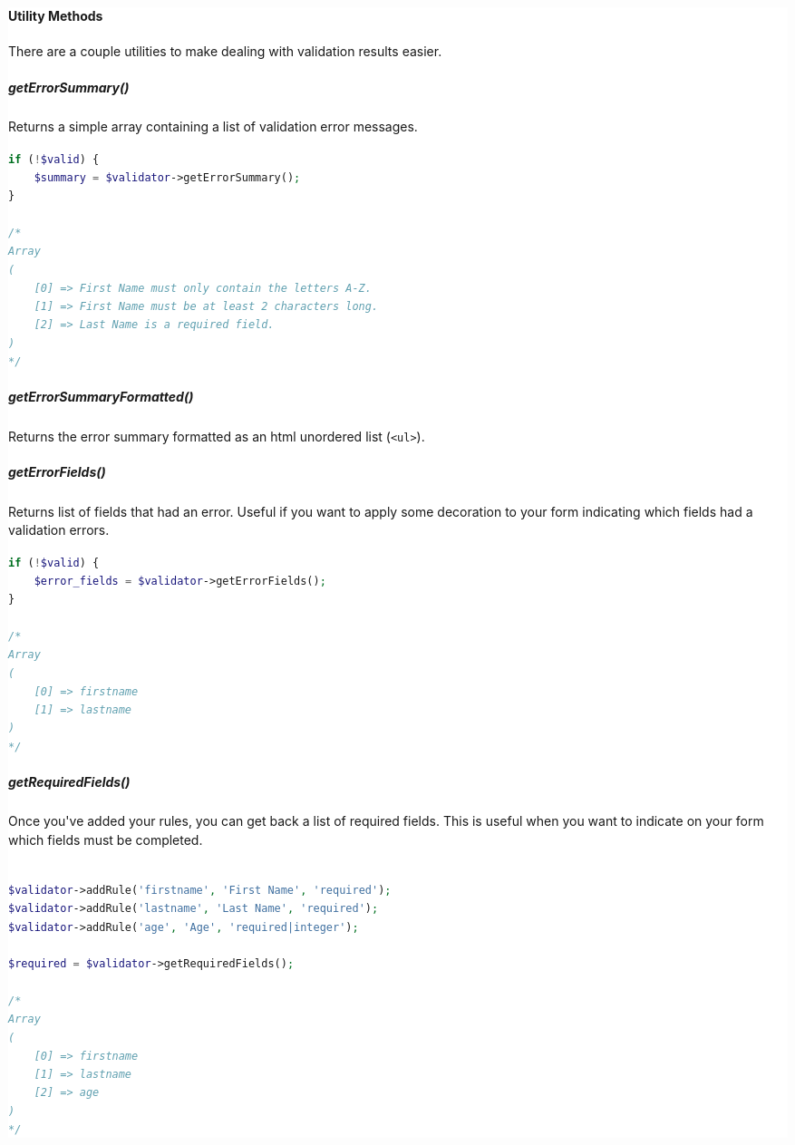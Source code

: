 #### Utility Methods

There are a couple utilities to make dealing with validation results easier.

##### getErrorSummary()
Returns a simple array containing a list of validation error messages.

``` php
if (!$valid) {
	$summary = $validator->getErrorSummary();
}

/*
Array
(
	[0] => First Name must only contain the letters A-Z.
	[1] => First Name must be at least 2 characters long.
	[2] => Last Name is a required field.
)
*/
```

##### getErrorSummaryFormatted()
Returns the error summary formatted as an html unordered list (`<ul>`).

##### getErrorFields()
Returns list of fields that had an error. Useful if you want to apply some decoration to your form indicating which fields had a validation errors.

``` php
if (!$valid) {
	$error_fields = $validator->getErrorFields();
}

/*
Array
(
	[0] => firstname
	[1] => lastname
)
*/
```

##### getRequiredFields()
Once you've added your rules, you can get back a list of required fields. This is useful when you want to indicate on your form
which fields must be completed.

``` php

$validator->addRule('firstname', 'First Name', 'required');
$validator->addRule('lastname', 'Last Name', 'required');
$validator->addRule('age', 'Age', 'required|integer');

$required = $validator->getRequiredFields();

/*
Array
(
	[0] => firstname
	[1] => lastname
	[2] => age
)
*/
```
